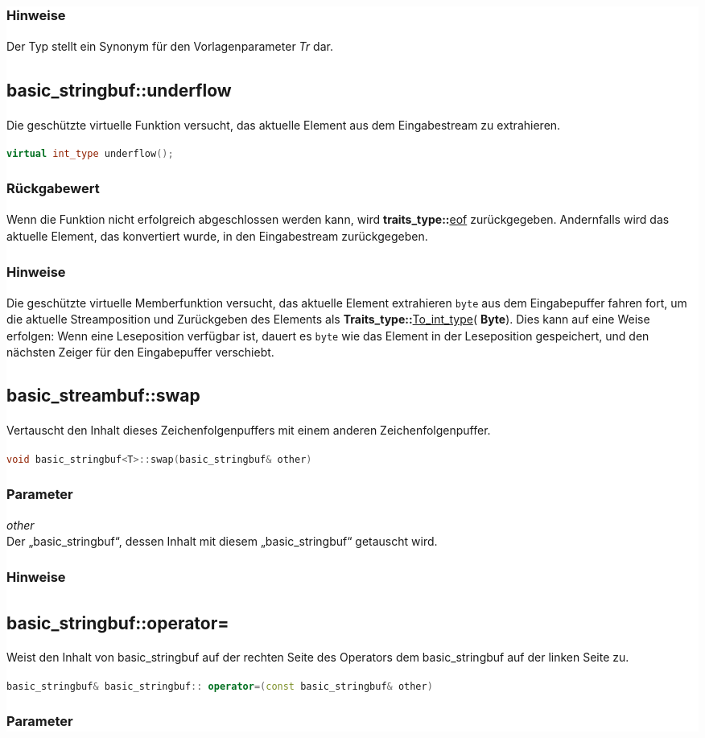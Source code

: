 ### <a name="remarks"></a>Hinweise

Der Typ stellt ein Synonym für den Vorlagenparameter *Tr* dar.

## <a name="underflow"></a> basic_stringbuf::underflow

Die geschützte virtuelle Funktion versucht, das aktuelle Element aus dem Eingabestream zu extrahieren.

```cpp
virtual int_type underflow();
```

### <a name="return-value"></a>Rückgabewert

Wenn die Funktion nicht erfolgreich abgeschlossen werden kann, wird **traits_type::**[eof](../standard-library/char-traits-struct.md#eof) zurückgegeben. Andernfalls wird das aktuelle Element, das konvertiert wurde, in den Eingabestream zurückgegeben.

### <a name="remarks"></a>Hinweise

Die geschützte virtuelle Memberfunktion versucht, das aktuelle Element extrahieren `byte` aus dem Eingabepuffer fahren fort, um die aktuelle Streamposition und Zurückgeben des Elements als **Traits_type::**[To_int_type](../standard-library/char-traits-struct.md#to_int_type)( **Byte**). Dies kann auf eine Weise erfolgen: Wenn eine Leseposition verfügbar ist, dauert es `byte` wie das Element in der Leseposition gespeichert, und den nächsten Zeiger für den Eingabepuffer verschiebt.

## <a name="swap"></a> basic_streambuf::swap

Vertauscht den Inhalt dieses Zeichenfolgenpuffers mit einem anderen Zeichenfolgenpuffer.

```cpp
void basic_stringbuf<T>::swap(basic_stringbuf& other)
```

### <a name="parameters"></a>Parameter

*other*<br/>
Der „basic_stringbuf“, dessen Inhalt mit diesem „basic_stringbuf“ getauscht wird.

### <a name="remarks"></a>Hinweise

## <a name="op_eq"></a> basic_stringbuf::operator=

Weist den Inhalt von basic_stringbuf auf der rechten Seite des Operators dem basic_stringbuf auf der linken Seite zu.

```cpp
basic_stringbuf& basic_stringbuf:: operator=(const basic_stringbuf& other)
```

### <a name="parameters"></a>Parameter
